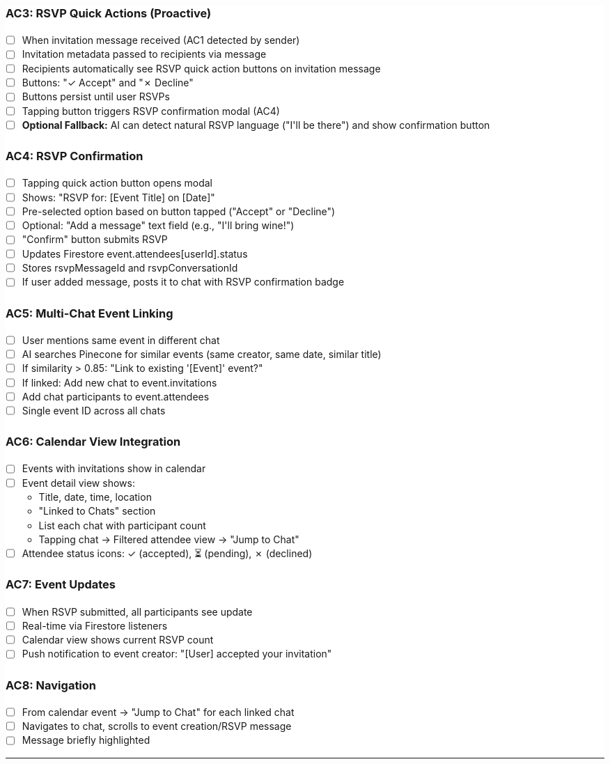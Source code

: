 ### AC3: RSVP Quick Actions (Proactive)
- [ ] When invitation message received (AC1 detected by sender)
- [ ] Invitation metadata passed to recipients via message
- [ ] Recipients automatically see RSVP quick action buttons on invitation message
- [ ] Buttons: "✓ Accept" and "✗ Decline"
- [ ] Buttons persist until user RSVPs
- [ ] Tapping button triggers RSVP confirmation modal (AC4)
- [ ] **Optional Fallback:** AI can detect natural RSVP language ("I'll be there") and show confirmation button

### AC4: RSVP Confirmation
- [ ] Tapping quick action button opens modal
- [ ] Shows: "RSVP for: [Event Title] on [Date]"
- [ ] Pre-selected option based on button tapped ("Accept" or "Decline")
- [ ] Optional: "Add a message" text field (e.g., "I'll bring wine!")
- [ ] "Confirm" button submits RSVP
- [ ] Updates Firestore event.attendees[userId].status
- [ ] Stores rsvpMessageId and rsvpConversationId
- [ ] If user added message, posts it to chat with RSVP confirmation badge

### AC5: Multi-Chat Event Linking
- [ ] User mentions same event in different chat
- [ ] AI searches Pinecone for similar events (same creator, same date, similar title)
- [ ] If similarity > 0.85: "Link to existing '[Event]' event?"
- [ ] If linked: Add new chat to event.invitations
- [ ] Add chat participants to event.attendees
- [ ] Single event ID across all chats

### AC6: Calendar View Integration
- [ ] Events with invitations show in calendar
- [ ] Event detail view shows:
  - Title, date, time, location
  - "Linked to Chats" section
  - List each chat with participant count
  - Tapping chat → Filtered attendee view → "Jump to Chat"
- [ ] Attendee status icons: ✓ (accepted), ⏳ (pending), ✗ (declined)

### AC7: Event Updates
- [ ] When RSVP submitted, all participants see update
- [ ] Real-time via Firestore listeners
- [ ] Calendar view shows current RSVP count
- [ ] Push notification to event creator: "[User] accepted your invitation"

### AC8: Navigation
- [ ] From calendar event → "Jump to Chat" for each linked chat
- [ ] Navigates to chat, scrolls to event creation/RSVP message
- [ ] Message briefly highlighted

---
